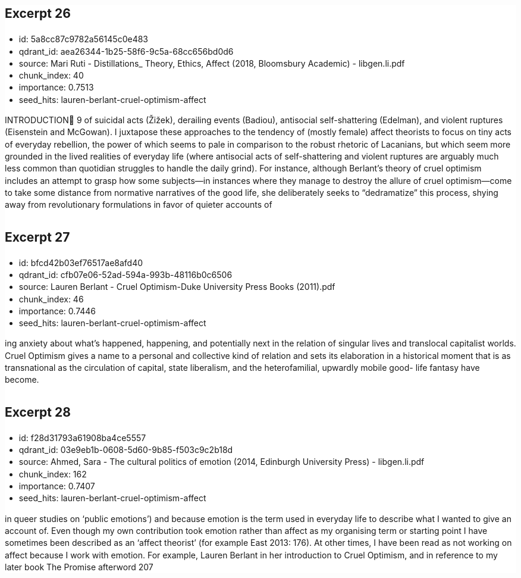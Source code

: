 ## Excerpt 26
- id: 5a8cc87c9782a56145c0e483
- qdrant_id: aea26344-1b25-58f6-9c5a-68cc656bd0d6
- source: Mari Ruti - Distillations_ Theory, Ethics, Affect (2018, Bloomsbury Academic) - libgen.li.pdf
- chunk_index: 40
- importance: 0.7513
- seed_hits: lauren-berlant-cruel-optimism-affect

INTRODUCTION﻿ 9 of suicidal acts (Žižek), derailing events (Badiou), antisocial self-shattering (Edelman), and violent ruptures (Eisenstein and McGowan). I juxtapose these approaches to the tendency of (mostly female) affect theorists to focus on tiny acts of everyday rebellion, the power of which seems to pale in comparison to the robust rhetoric of Lacanians, but which seem more grounded in the lived realities of everyday life (where antisocial acts of self-shattering and violent ruptures are arguably much less common than quotidian struggles to handle the daily grind). For instance, although Berlant’s theory of cruel optimism includes an attempt to grasp how some subjects—in instances where they manage to destroy the allure of cruel optimism—come to take some distance from normative narratives of the good life, she deliberately seeks to “dedramatize” this process, shying away from revolutionary formulations in favor of quieter accounts of

## Excerpt 27
- id: bfcd42b03ef76517ae8afd40
- qdrant_id: cfb07e06-52ad-594a-993b-48116b0c6506
- source: Lauren Berlant - Cruel Optimism-Duke University Press Books (2011).pdf
- chunk_index: 46
- importance: 0.7446
- seed_hits: lauren-berlant-cruel-optimism-affect

ing anxiety about what’s happened, happening, and potentially next in the relation of singular lives and translocal capitalist worlds. Cruel Optimism gives a name to a personal and collective kind of relation and sets its elaboration in a historical moment that is as transnational as the circulation of capital, state liberalism, and the heterofamilial, upwardly mobile good- life fantasy have become.

## Excerpt 28
- id: f28d31793a61908ba4ce5557
- qdrant_id: 03e9eb1b-0608-5d60-9b85-f503c9c2b18d
- source: Ahmed, Sara - The cultural politics of emotion (2014, Edinburgh University Press) - libgen.li.pdf
- chunk_index: 162
- importance: 0.7407
- seed_hits: lauren-berlant-cruel-optimism-affect

in queer studies on ‘public emotions’) and because emotion is the term used in everyday life to describe what I wanted to give an account of. Even though my own contribution took emotion rather than affect as my organising term or starting point I have sometimes been described as an ‘affect theorist’ (for example East 2013: 176). At other times, I have been read as not working on affect because I work with emotion. For example, Lauren Berlant in her introduction to Cruel Optimism, and in reference to my later book The Promise afterword 207
